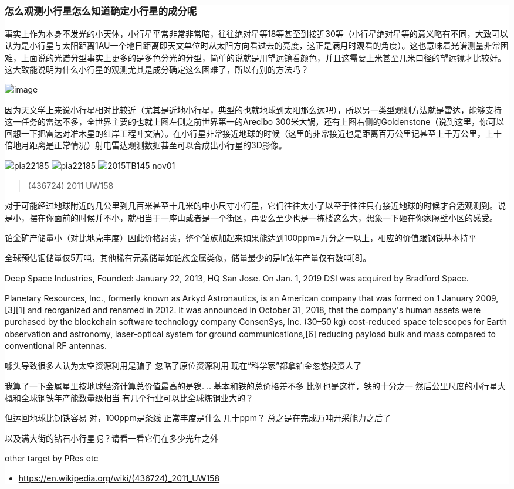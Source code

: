 ### 怎么观测小行星怎么知道确定小行星的成分呢

事实上作为本身不发光的小天体，小行星平常非常非常暗，往往绝对星等18等甚至到接近30等（小行星绝对星等的意义略有不同，大致可以认为是小行星与太阳距离1AU一个地日距离即天文单位时从太阳方向看过去的亮度，这正是满月时观看的角度）。这也意味着光谱测量非常困难，上面说的光谱分型事实上更多的是多色分光的分型，简单的说就是用望远镜看颜色，并且这需要上米甚至几米口径的望远镜才比较好。这大致能说明为什么小行星的观测尤其是成分确定这么困难了，所以有别的方法吗？

![image](https://user-images.githubusercontent.com/1320252/54735142-3fb30d80-4bdf-11e9-8591-e1ddc08efbf8.png)

因为天文学上来说小行星相对比较近（尤其是近地小行星，典型的也就地球到太阳那么远吧），所以另一类型观测方法就是雷达，能够支持这一任务的雷达不多，全世界主要的也就上图左侧之前世界第一的Arecibo 300米大锅，还有上图右侧的Goldenstone（说到这里，你可以回想一下把雷达对准木星的红岸工程叶文洁）。在小行星非常接近地球的时候（这里的非常接近也是距离百万公里记甚至上千万公里，上十倍地月距离是正常情况）射电雷达观测数据甚至可以合成出小行星的3D影像。

![pia22185](https://user-images.githubusercontent.com/1320252/54891815-da666180-4ee9-11e9-9205-fda3fc8ee7c2.jpg)
![pia22185](https://user-images.githubusercontent.com/1320252/54891816-da666180-4ee9-11e9-8f80-1ce37a21b1ca.gif)
![2015TB145 nov01](https://user-images.githubusercontent.com/1320252/54891892-20bbc080-4eea-11e9-8c70-f4800f27b344.gif)
> (436724) 2011 UW158

对于可能经过地球附近的几公里到几百米甚至十几米的中小尺寸小行星，它们往往太小了以至于往往只有接近地球的时候才合适观测到。说是小，摆在你面前的时候并不小，就相当于一座山或者是一个街区，再要么至少也是一栋楼这么大，想象一下砸在你家隔壁小区的感受。

铂金矿产储量小（对比地壳丰度）因此价格昂贵，整个铂族加起来如果能达到100ppm=万分之一以上，相应的价值跟钢铁基本持平

全球预估铟储量仅5万吨，其他稀有元素储量如铂族金属类似，储量最少的是Ir铱年产量仅有数吨[8]。

Deep Space Industries, Founded: January 22, 2013, HQ San Jose. On Jan. 1, 2019 DSI was acquired by Bradford Space.

Planetary Resources, Inc., formerly known as Arkyd Astronautics, is an American company that was formed on 1 January 2009,[3][1] and reorganized and renamed in 2012. It was announced in October 31, 2018, that the company's human assets were purchased by the blockchain software technology company ConsenSys, Inc.
(30–50 kg) cost-reduced space telescopes for Earth observation and astronomy, laser-optical system for ground communications,[6] reducing payload bulk and mass compared to conventional RF antennas.

噱头导致很多人认为太空资源利用是骗子
忽略了原位资源利用
现在“科学家”都拿铂金忽悠投资人了

我算了一下金属星里按地球经济计算总价值最高的是镍. ..
基本和铁的总价格差不多
比例也是这样，铁的十分之一
然后公里尺度的小行星大概和全球钢铁年产能数量级相当
有几个行业可以比全球炼钢业大的？

但运回地球比钢铁容易
对，100ppm是条线
正常丰度是什么
几十ppm？
总之是在完成万吨开采能力之后了

以及满大街的钻石小行星呢？请看一看它们在多少光年之外

other target by PRes etc
* https://en.wikipedia.org/wiki/(436724)_2011_UW158
